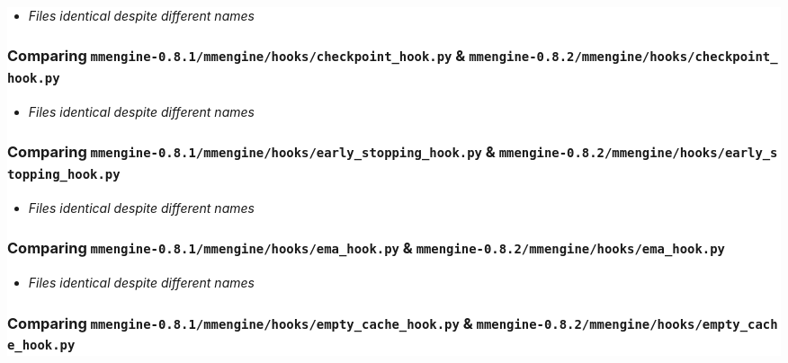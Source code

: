  * *Files identical despite different names*

### Comparing `mmengine-0.8.1/mmengine/hooks/checkpoint_hook.py` & `mmengine-0.8.2/mmengine/hooks/checkpoint_hook.py`

 * *Files identical despite different names*

### Comparing `mmengine-0.8.1/mmengine/hooks/early_stopping_hook.py` & `mmengine-0.8.2/mmengine/hooks/early_stopping_hook.py`

 * *Files identical despite different names*

### Comparing `mmengine-0.8.1/mmengine/hooks/ema_hook.py` & `mmengine-0.8.2/mmengine/hooks/ema_hook.py`

 * *Files identical despite different names*

### Comparing `mmengine-0.8.1/mmengine/hooks/empty_cache_hook.py` & `mmengine-0.8.2/mmengine/hooks/empty_cache_hook.py`

